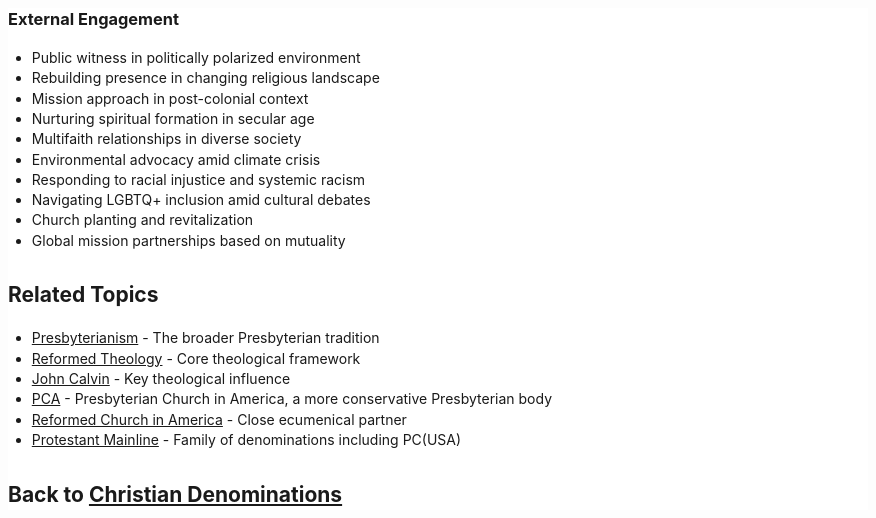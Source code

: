 ### External Engagement

- Public witness in politically polarized environment
- Rebuilding presence in changing religious landscape
- Mission approach in post-colonial context
- Nurturing spiritual formation in secular age
- Multifaith relationships in diverse society
- Environmental advocacy amid climate crisis
- Responding to racial injustice and systemic racism
- Navigating LGBTQ+ inclusion amid cultural debates
- Church planting and revitalization
- Global mission partnerships based on mutuality

## Related Topics

- [Presbyterianism](../beliefs/reformed_distinctives.md) - The broader Presbyterian tradition
- [Reformed Theology](../beliefs/reformed_theology.md) - Core theological framework
- [John Calvin](../figures/john_calvin.md) - Key theological influence
- [PCA](./pca.md) - Presbyterian Church in America, a more conservative Presbyterian body
- [Reformed Church in America](./reformed_church_america.md) - Close ecumenical partner
- [Protestant Mainline](../history/mainline_protestant.md) - Family of denominations including PC(USA)

## Back to [Christian Denominations](./README.md)
